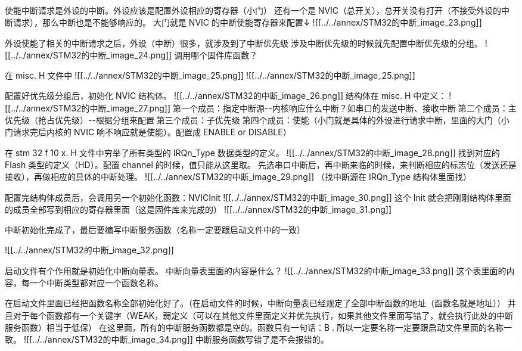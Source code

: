
使能中断请求是外设的中断。外设应该是配置外设相应的寄存器（小门）
还有一个是 NVIC（总开关），总开关没有打开（不接受外设的中断请求），那么中断也是不能够响应的。
大门就是 NVIC 的中断使能寄存器来配置↓
![[../../annex/STM32的中断_image_23.png]]

外设使能了相关的中断请求之后，外设（中断）很多，就涉及到了中断优先级
涉及中断优先级的时候就先配置中断优先级的分组。
![[../../annex/STM32的中断_image_24.png]]
调用哪个固件库函数？

在 misc. H 文件中
![[../../annex/STM32的中断_image_25.png]]
![[../../annex/STM32的中断_image_25.png]]

配置好优先级分组后，初始化 NVIC 结构体。
![[../../annex/STM32的中断_image_26.png]]
结构体在 misc. H 中定义：
![[../../annex/STM32的中断_image_27.png]]
第一个成员：指定中断源--内核响应什么中断？如串口的发送中断、接收中断
第二个成员：主优先级（抢占优先级）--根据分组来配置
第三个成员：子优先级
第四个成员：使能（小门就是具体的外设进行请求中断，里面的大门（小门请求完后内核的 NVIC 响不响应就是使能）。配置成 ENABLE or DISABLE）


在 stm 32 f 10 x. H 文件中穷举了所有类型的 IRQn_Type 数据类型的定义。
![[../../annex/STM32的中断_image_28.png]]
找到对应的 Flash 类型的定义（HD）。配置 channel 的时候，值只能从这里取。
先选串口中断后，再中断来临的时候，来判断相应的标志位（发送还是接收），再做相应的具体的中断处理。
![[../../annex/STM32的中断_image_29.png]]
（找中断源在 IRQn_Type 结构体里面找）

配置完结构体成员后，会调用另一个初始化函数：NVICInit
![[../../annex/STM32的中断_image_30.png]]
这个 Init 就会把刚刚结构体里面的成员全部写到相应的寄存器里面（这是固件库来完成的）
![[../../annex/STM32的中断_image_31.png]]

中断初始化完成了，最后要编写中断服务函数（名称一定要跟启动文件中的一致）


![[../../annex/STM32的中断_image_32.png]]

启动文件有个作用就是初始化中断向量表。
中断向量表里面的内容是什么？
![[../../annex/STM32的中断_image_33.png]]
这个表里面的内容，每一个中断类型都对应一个函数名称。

在启动文件里面已经把函数名称全部初始化好了。（在启动文件的时候，中断向量表已经规定了全部中断函数的地址（函数名就是地址））
并且对于每个函数都有一个关键字（WEAK，弱定义（可以在其他文件里面定义并优先执行，如果其他文件里面写错了，就会执行此处的中断服务函数）相当于低保）
在这里面，所有的中断服务函数都是空的。函数只有一句话：B .
所以一定要名称一定要跟启动文件里面的名称一致。
![[../../annex/STM32的中断_image_34.png]]
中断服务函数写错了是不会报错的。
